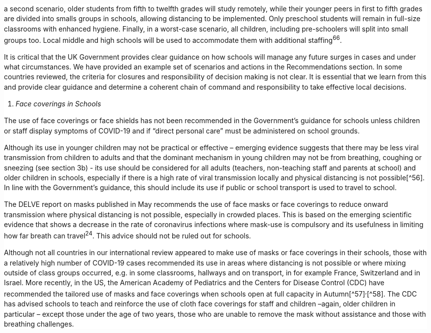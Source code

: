 a second scenario, older students from fifth to twelfth grades will
study remotely, while their younger peers in first to fifth grades are
divided into smalls groups in schools, allowing distancing to be
implemented. Only preschool students will remain in full-size classrooms
with enhanced hygiene. Finally, in a worst-case scenario, all children,
including pre-schoolers will split into small groups too. Local middle
and high schools will be used to accommodate them with additional
staffing<sup>66</sup>.

It is critical that the UK Government provides clear guidance on how
schools will manage any future surges in cases and under what
circumstances. We have provided an example set of scenarios and actions
in the Recommendations section. In some countries reviewed, the criteria
for closures and responsibility of decision making is not clear. It is
essential that we learn from this and provide clear guidance and
determine a coherent chain of command and responsibility to take
effective local decisions.

1.  *Face coverings in Schools*

The use of face coverings or face shields has not been recommended in
the Government’s guidance for schools unless children or staff display
symptoms of COVID-19 and if “direct personal care” must be administered
on school grounds.

Although its use in younger children may not be practical or effective –
emerging evidence suggests that there may be less viral transmission
from children to adults and that the dominant mechanism in young
children may not be from breathing, coughing or sneezing (see section
3b) - its use should be considered for all adults (teachers,
non-teaching staff and parents at school) and older children in schools,
especially if there is a high rate of viral transmission locally and
physical distancing is not possible[^56]. In line with the Government’s
guidance, this should include its use if public or school transport is
used to travel to school.

The DELVE report on masks published in May recommends the use of face
masks or face coverings to reduce onward transmission where physical
distancing is not possible, especially in crowded places. This is based
on the emerging scientific evidence that shows a decrease in the rate of
coronavirus infections where mask-use is compulsory and its usefulness
in limiting how far breath can travel<sup>24</sup>. This advice should
not be ruled out for schools.

Although not all countries in our international review appeared to make
use of masks or face coverings in their schools, those with a relatively
high number of COVID-19 cases recommended its use in areas where
distancing is not possible or where mixing outside of class groups
occurred, e.g. in some classrooms, hallways and on transport, in for
example France, Switzerland and in Israel. More recently, in the US, the
American Academy of Pediatrics and the Centers for Disease Control (CDC)
have recommended the tailored use of masks and face coverings when
schools open at full capacity in Autumn[^57]<sup>,</sup>[^58]. The CDC
has advised schools to teach and reinforce the use of cloth face
coverings for staff and children –again, older children in particular –
except those under the age of two years, those who are unable to remove
the mask without assistance and those with breathing challenges.
